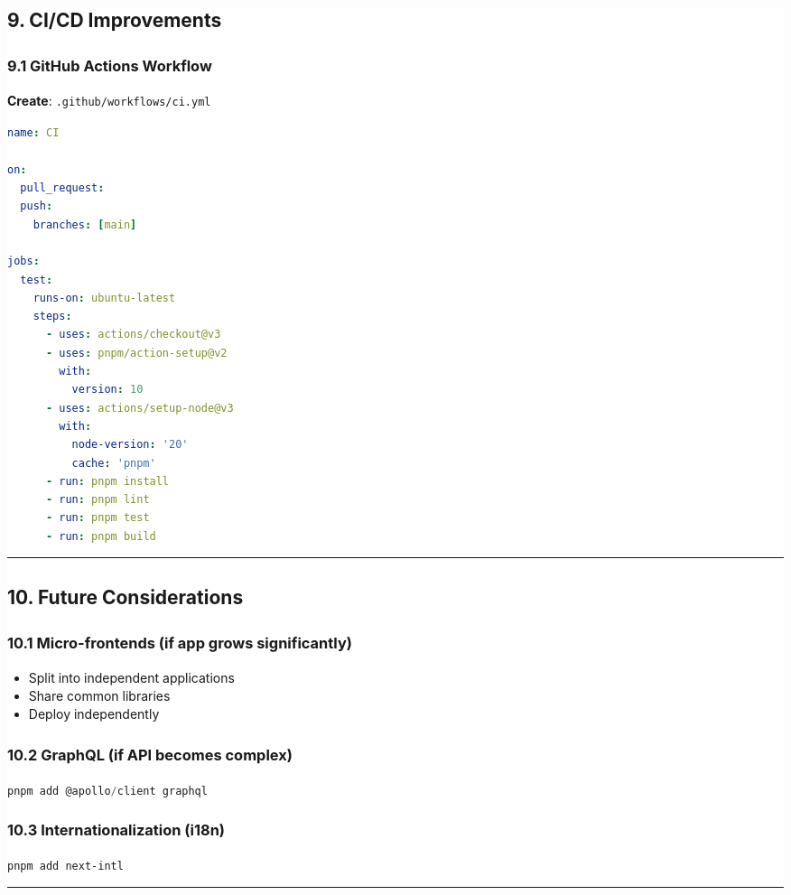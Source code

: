 
## 9. CI/CD Improvements

### 9.1 GitHub Actions Workflow

**Create**: `.github/workflows/ci.yml`

```yaml
name: CI

on:
  pull_request:
  push:
    branches: [main]

jobs:
  test:
    runs-on: ubuntu-latest
    steps:
      - uses: actions/checkout@v3
      - uses: pnpm/action-setup@v2
        with:
          version: 10
      - uses: actions/setup-node@v3
        with:
          node-version: '20'
          cache: 'pnpm'
      - run: pnpm install
      - run: pnpm lint
      - run: pnpm test
      - run: pnpm build
```

---

## 10. Future Considerations

### 10.1 Micro-frontends (if app grows significantly)

- Split into independent applications
- Share common libraries
- Deploy independently

### 10.2 GraphQL (if API becomes complex)

```powershell
pnpm add @apollo/client graphql
```

### 10.3 Internationalization (i18n)

```powershell
pnpm add next-intl
```

---